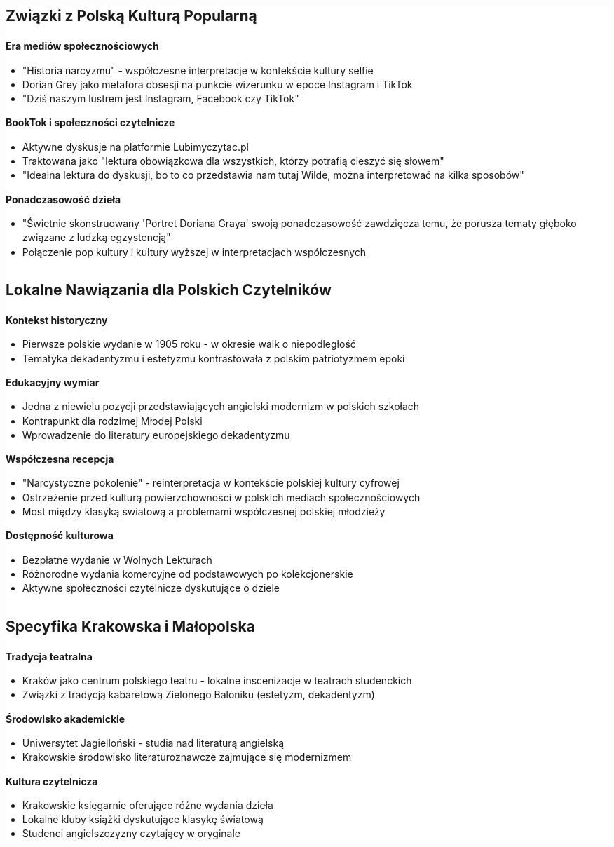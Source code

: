## Związki z Polską Kulturą Popularną

**Era mediów społecznościowych**
- "Historia narcyzmu" - współczesne interpretacje w kontekście kultury selfie
- Dorian Grey jako metafora obsesji na punkcie wizerunku w epoce Instagram i TikTok
- "Dziś naszym lustrem jest Instagram, Facebook czy TikTok"

**BookTok i społeczności czytelnicze**
- Aktywne dyskusje na platformie Lubimyczytac.pl
- Traktowana jako "lektura obowiązkowa dla wszystkich, którzy potrafią cieszyć się słowem"
- "Idealna lektura do dyskusji, bo to co przedstawia nam tutaj Wilde, można interpretować na kilka sposobów"

**Ponadczasowość dzieła**
- "Świetnie skonstruowany 'Portret Doriana Graya' swoją ponadczasowość zawdzięcza temu, że porusza tematy głęboko związane z ludzką egzystencją"
- Połączenie pop kultury i kultury wyższej w interpretacjach współczesnych

## Lokalne Nawiązania dla Polskich Czytelników

**Kontekst historyczny**
- Pierwsze polskie wydanie w 1905 roku - w okresie walk o niepodległość
- Tematyka dekadentyzmu i estetyzmu kontrastowała z polskim patriotyzmem epoki

**Edukacyjny wymiar**
- Jedna z niewielu pozycji przedstawiających angielski modernizm w polskich szkołach
- Kontrapunkt dla rodzimej Młodej Polski
- Wprowadzenie do literatury europejskiego dekadentyzmu

**Współczesna recepcja**
- "Narcystyczne pokolenie" - reinterpretacja w kontekście polskiej kultury cyfrowej
- Ostrzeżenie przed kulturą powierzchowności w polskich mediach społecznościowych
- Most między klasyką światową a problemami współczesnej polskiej młodzieży

**Dostępność kulturowa**
- Bezpłatne wydanie w Wolnych Lekturach
- Różnorodne wydania komercyjne od podstawowych po kolekcjonerskie
- Aktywne społeczności czytelnicze dyskutujące o dziele

## Specyfika Krakowska i Małopolska

**Tradycja teatralna**
- Kraków jako centrum polskiego teatru - lokalne inscenizacje w teatrach studenckich
- Związki z tradycją kabaretową Zielonego Baloniku (estetyzm, dekadentyzm)

**Środowisko akademickie**
- Uniwersytet Jagielloński - studia nad literaturą angielską
- Krakowskie środowisko literaturoznawcze zajmujące się modernizmem

**Kultura czytelnicza**
- Krakowskie księgarnie oferujące różne wydania dzieła
- Lokalne kluby książki dyskutujące klasykę światową
- Studenci angielszczyzny czytający w oryginale
